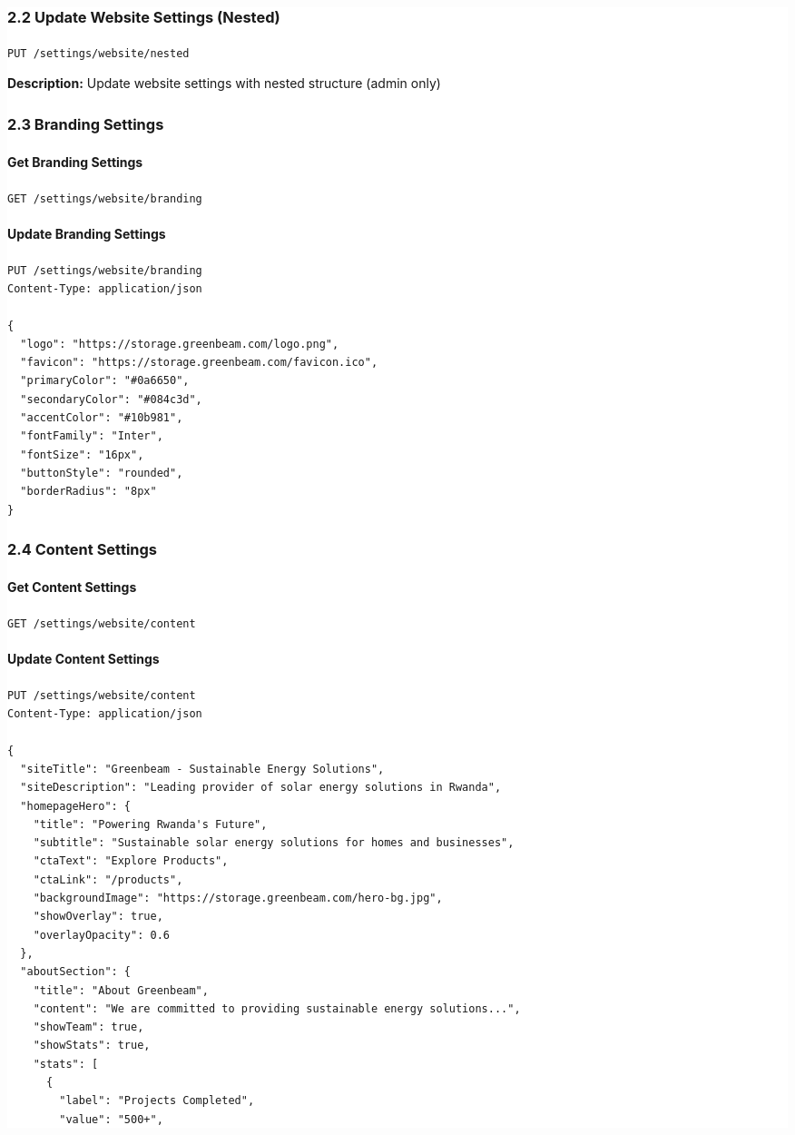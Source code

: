 ### 2.2 Update Website Settings (Nested)
```http
PUT /settings/website/nested
```
**Description:** Update website settings with nested structure (admin only)

### 2.3 Branding Settings

#### Get Branding Settings
```http
GET /settings/website/branding
```

#### Update Branding Settings
```http
PUT /settings/website/branding
Content-Type: application/json

{
  "logo": "https://storage.greenbeam.com/logo.png",
  "favicon": "https://storage.greenbeam.com/favicon.ico",
  "primaryColor": "#0a6650",
  "secondaryColor": "#084c3d",
  "accentColor": "#10b981",
  "fontFamily": "Inter",
  "fontSize": "16px",
  "buttonStyle": "rounded",
  "borderRadius": "8px"
}
```

### 2.4 Content Settings

#### Get Content Settings
```http
GET /settings/website/content
```

#### Update Content Settings
```http
PUT /settings/website/content
Content-Type: application/json

{
  "siteTitle": "Greenbeam - Sustainable Energy Solutions",
  "siteDescription": "Leading provider of solar energy solutions in Rwanda",
  "homepageHero": {
    "title": "Powering Rwanda's Future",
    "subtitle": "Sustainable solar energy solutions for homes and businesses",
    "ctaText": "Explore Products",
    "ctaLink": "/products",
    "backgroundImage": "https://storage.greenbeam.com/hero-bg.jpg",
    "showOverlay": true,
    "overlayOpacity": 0.6
  },
  "aboutSection": {
    "title": "About Greenbeam",
    "content": "We are committed to providing sustainable energy solutions...",
    "showTeam": true,
    "showStats": true,
    "stats": [
      {
        "label": "Projects Completed",
        "value": "500+",
```